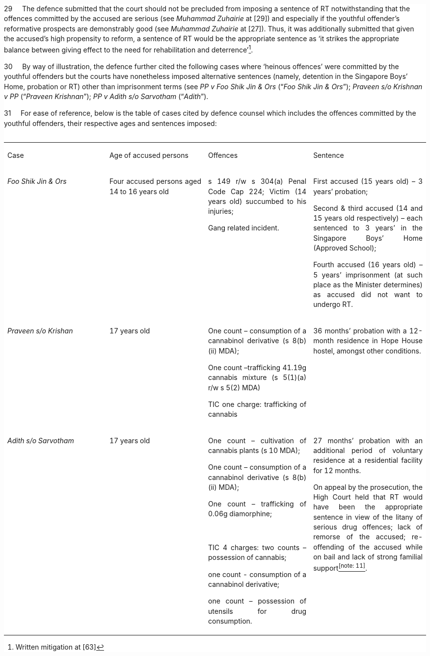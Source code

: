 29     The defence submitted that the court should not be precluded from imposing a sentence of RT notwithstanding that the offences committed by the accused are serious (see _Muhammad Zuhairie_ at \[29\]) and especially if the youthful offender’s reformative prospects are demonstrably good (see _Muhammad Zuhairie_ at \[27\]). Thus, it was additionally submitted that given the accused’s high propensity to reform, a sentence of RT would be the appropriate sentence as ‘it strikes the appropriate balance between giving effect to the need for rehabilitation and deterrence’[^10].

30     By way of illustration, the defence further cited the following cases where ‘heinous offences’ were committed by the youthful offenders but the courts have nonetheless imposed alternative sentences (namely, detention in the Singapore Boys’ Home, probation or RT) other than imprisonment terms (see _PP v Foo Shik Jin & Ors_ (“_Foo Shik Jin & Ors_”); _Praveen s/o Krishnan v PP_ (“_Praveen Krishnan_”); _PP v Adith s/o Sarvotham_ (“_Adith_”).

31     For ease of reference, below is the table of cases cited by defence counsel which includes the offences committed by the youthful offenders, their respective ages and sentences imposed:

<table align="left" cellpadding="0" cellspacing="0" class="Judg-2-tblr" frame="all" pgwide="1"><colgroup><col width="24.18%"> <col width="23.38%"> <col width="24.9%"> <col width="27.54%"> </colgroup><tbody><tr><td align="left" class="br" rowspan="1" valign="top"><p align="justify" class="Table-Para-1">Case</p></td><td align="left" class="br" rowspan="1" valign="top"><p align="justify" class="Table-Para-1">Age of accused persons</p></td><td align="left" class="br" rowspan="1" valign="top"><p align="justify" class="Table-Para-1">Offences</p></td><td align="left" class="b" rowspan="1" valign="top"><p align="justify" class="Table-Para-1">Sentence</p></td></tr><tr><td align="left" class="br" rowspan="1" valign="top"><p align="justify" class="Table-Para-1"><em>Foo Shik Jin &amp; Ors</em></p></td><td align="left" class="br" rowspan="1" valign="top"><p align="justify" class="Table-Para-1">Four accused persons aged 14 to 16 years old</p></td><td align="left" class="br" rowspan="1" valign="top"><p align="justify" class="Table-Para-1">s 149 r/w s 304(a) Penal Code Cap 224; Victim (14 years old) succumbed to his injuries;</p><p align="justify" class="Table-Para-1">Gang related incident.</p></td><td align="left" class="b" rowspan="1" valign="top"><p align="justify" class="Table-Para-1">First accused (15 years old) – 3 years’ probation;</p><p align="justify" class="Table-Para-1">Second &amp; third accused (14 and 15 years old respectively) – each sentenced to 3 years’ in the Singapore Boys’ Home (Approved School);</p><p align="justify" class="Table-Para-1">Fourth accused (16 years old) – 5 years’ imprisonment (at such place as the Minister determines) as accused did not want to undergo RT.</p></td></tr><tr><td align="left" class="br" rowspan="1" valign="top"><p align="justify" class="Table-Para-1"><em>Praveen s/o Krishan</em></p></td><td align="left" class="br" rowspan="1" valign="top"><p align="justify" class="Table-Para-1">17 years old</p></td><td align="left" class="br" rowspan="1" valign="top"><p align="justify" class="Table-Para-1">One count – consumption of a cannabinol derivative (s 8(b)(ii) MDA);</p><p align="justify" class="Table-Para-1">One count –trafficking 41.19g cannabis mixture (s 5(1)(a) r/w s 5(2) MDA)</p><p align="justify" class="Table-Para-1">TIC one charge: trafficking of cannabis</p></td><td align="left" class="b" rowspan="1" valign="top"><p align="justify" class="Table-Para-1">36 months’ probation with a 12-month residence in Hope House hostel, amongst other conditions.</p></td></tr><tr><td align="left" class="r" rowspan="1" valign="top"><p align="justify" class="Table-Para-1"><em>Adith s/o Sarvotham</em></p></td><td align="left" class="r" rowspan="1" valign="top"><p align="justify" class="Table-Para-1">17 years old</p></td><td align="left" class="r" rowspan="1" valign="top"><p align="justify" class="Table-Para-1">One count – cultivation of cannabis plants (s 10 MDA);</p><p align="justify" class="Table-Para-1">One count – consumption of a cannabinol derivative (s 8(b)(ii) MDA);</p><p align="justify" class="Table-Para-1">One count – trafficking of 0.06g diamorphine;</p><p align="justify" class="Table-Para-1">&nbsp;</p><p align="justify" class="Table-Para-1">TIC 4 charges: two counts – possession of cannabis;</p><p align="justify" class="Table-Para-1">one count - consumption of a cannabinol derivative;</p><p align="justify" class="Table-Para-1">one count – possession of utensils for drug consumption.</p></td><td align="left" class="" rowspan="1" valign="top"><p align="justify" class="Table-Para-1">27 months’ probation with an additional period of voluntary residence at a residential facility for 12 months.</p><p align="justify" class="Table-Para-1">On appeal by the prosecution, the High Court held that RT would have been the appropriate sentence in view of the litany of serious drug offences; lack of remorse of the accused; re-offending of the accused while on bail and lack of strong familial support<span class="FootnoteRef"><a href="#Ftn_11" id="Ftn_11_1"><sup>[note: 11]</sup></a></span>.</p></td></tr></tbody></table>


[^1]: Section 328(1) read with section 328(6) Criminal Procedure Code (Chapter 68, Rev Ed 2012) which statutorily provides that the aggregate sentence of caning imposed by the court shall not exceed the specified limit of 24 strokes.
[^2]: The three blocks were analysed and found to contain not less than 357.2 grams, 357.5 grams and 325.2 grams of Cannabis respectively – Exhibits “A1A1A”, “E1A1A”, “H1A1A” (see \[10\] of SOF).
[^3]: The seized exhibits of 20 packets, of which each packet was found to contain 100 tablets (save for one packet which contained 99 tablets), were analysed and at least 90% of which were found to contain Nimetazepam (see \[12\] of SOF).
[^4]: 52 packets of which each packet contained crystalline substance which was analysed and found to contain various amounts of methamphetamine (see \[14\] and \[15\] of SOF).
[^5]: Sections 305(6)(a) and (b) of the Criminal Procedure Code (Cap 68, 2012 Rev Ed) for which the amendments took effect on 31 October 2018.
[^6]: The residential plan will also involve programmes for the accused to further his academic pursuits, provide job placements or career guidance amongst such activities as well as music development which the accused is particularly interested in pursuing.
[^7]: Details of the care plan – Annex D of written mitigation
[^8]: Written mitigation at \[56\]
[^9]: Written mitigation at \[52\] – \[53\]; Tab I
[^10]: Written mitigation at \[63\]
[^11]: Sundaresh Menon CJ was of the view that since the accused had served a good part of his probation term and had completed his obligations under the community service orders imposed by the DJ at the time of the hearing of the appeal, there would have been an element of double punishment if the court had replaced the accused’s existing sentence with a term of RT (see \[27\]).
[^12]: Written mitigation at \[70\]
[^13]: Written mitigation at \[86\]
[^14]: Written mitigation at \[79\]
[^15]: Written mitigation at \[80\]
[^16]: RT report – page 4
[^17]: The accused was residing in BT 2 years from 2013, in which case, he would have been discharged from BT in 2015 and the current offences were committed in 2016.
[^18]: The current drug related offences were committed in 2016 during the period where the statistics show a spike in cannabis being seized.